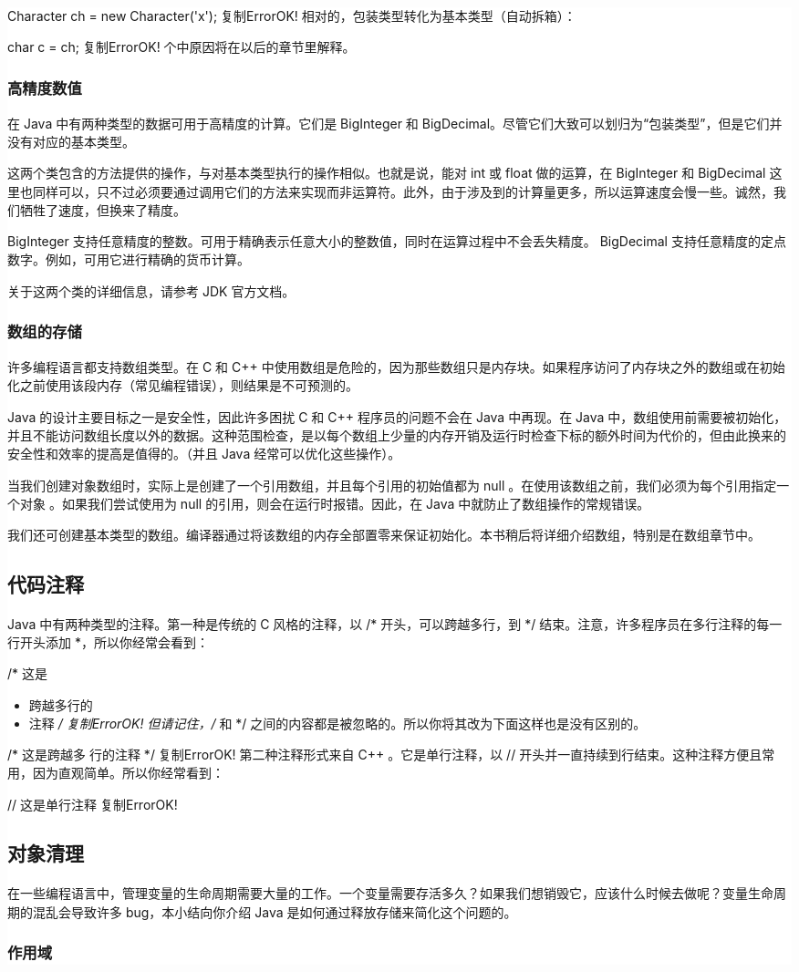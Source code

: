 Character ch = new Character('x');
复制ErrorOK!
相对的，包装类型转化为基本类型（自动拆箱）：

char c = ch;
复制ErrorOK!
个中原因将在以后的章节里解释。

### 高精度数值

在 Java 中有两种类型的数据可用于高精度的计算。它们是 BigInteger 和 BigDecimal。尽管它们大致可以划归为“包装类型”，但是它们并没有对应的基本类型。

这两个类包含的方法提供的操作，与对基本类型执行的操作相似。也就是说，能对 int 或 float 做的运算，在 BigInteger 和 BigDecimal 这里也同样可以，只不过必须要通过调用它们的方法来实现而非运算符。此外，由于涉及到的计算量更多，所以运算速度会慢一些。诚然，我们牺牲了速度，但换来了精度。

BigInteger 支持任意精度的整数。可用于精确表示任意大小的整数值，同时在运算过程中不会丢失精度。 BigDecimal 支持任意精度的定点数字。例如，可用它进行精确的货币计算。

关于这两个类的详细信息，请参考 JDK 官方文档。

### 数组的存储

许多编程语言都支持数组类型。在 C 和 C++ 中使用数组是危险的，因为那些数组只是内存块。如果程序访问了内存块之外的数组或在初始化之前使用该段内存（常见编程错误），则结果是不可预测的。

Java 的设计主要目标之一是安全性，因此许多困扰 C 和 C++ 程序员的问题不会在 Java 中再现。在 Java 中，数组使用前需要被初始化，并且不能访问数组长度以外的数据。这种范围检查，是以每个数组上少量的内存开销及运行时检查下标的额外时间为代价的，但由此换来的安全性和效率的提高是值得的。（并且 Java 经常可以优化这些操作）。

当我们创建对象数组时，实际上是创建了一个引用数组，并且每个引用的初始值都为 null 。在使用该数组之前，我们必须为每个引用指定一个对象 。如果我们尝试使用为 null 的引用，则会在运行时报错。因此，在 Java 中就防止了数组操作的常规错误。

我们还可创建基本类型的数组。编译器通过将该数组的内存全部置零来保证初始化。本书稍后将详细介绍数组，特别是在数组章节中。

## 代码注释

Java 中有两种类型的注释。第一种是传统的 C 风格的注释，以 /* 开头，可以跨越多行，到 */ 结束。注意，许多程序员在多行注释的每一行开头添加 *，所以你经常会看到：

/* 这是
* 跨越多行的
* 注释
*/
复制ErrorOK!
但请记住，/* 和 */ 之间的内容都是被忽略的。所以你将其改为下面这样也是没有区别的。

/* 这是跨越多
行的注释 */
复制ErrorOK!
第二种注释形式来自 C++ 。它是单行注释，以 // 开头并一直持续到行结束。这种注释方便且常用，因为直观简单。所以你经常看到：

// 这是单行注释
复制ErrorOK!

## 对象清理

在一些编程语言中，管理变量的生命周期需要大量的工作。一个变量需要存活多久？如果我们想销毁它，应该什么时候去做呢？变量生命周期的混乱会导致许多 bug，本小结向你介绍 Java 是如何通过释放存储来简化这个问题的。

### 作用域
